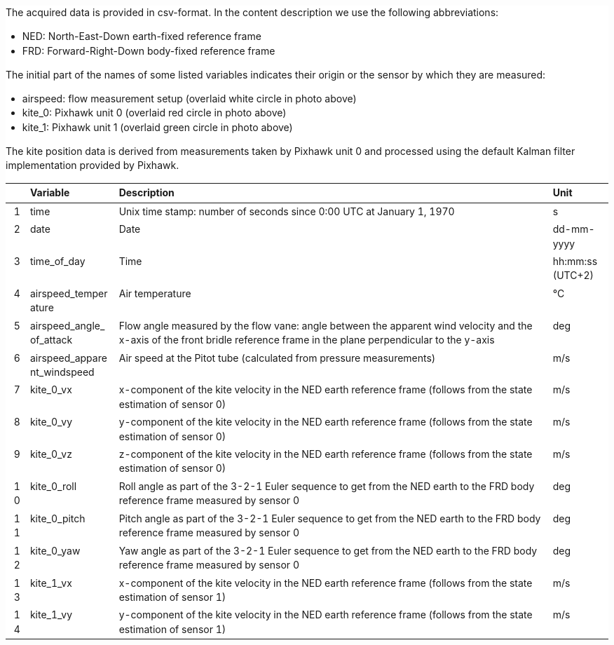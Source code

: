 The acquired data is provided in csv-format. In the content description we use the following abbreviations:
- NED: North-East-Down earth-fixed reference frame
- FRD: Forward-Right-Down body-fixed reference frame

The initial part of the names of some listed variables indicates their origin or the sensor by which they are measured: 
- airspeed: flow measurement setup (overlaid white circle in photo above)
- kite_0: Pixhawk unit 0 (overlaid red circle in photo above)
- kite_1: Pixhawk unit 1 (overlaid green circle in photo above)

The kite position data is derived from measurements taken by Pixhawk unit 0 and processed using the default Kalman filter implementation provided by Pixhawk. 

|     | Variable                    | Description                                                                                                                                                                                                                                                          | Unit             |
|----:|:----------------------------|:---------------------------------------------------------------------------------------------------------------------------------------------------------------------------------------------------------------------------------------------------------------------|:-----------------|
|   1 | time                        | Unix time stamp: number of seconds since 0:00 UTC at January 1, 1970                                                                                                                                                                                                 | s                |
|   2 | date                        | Date                                                                                                                                                                                                                                                                 | dd-mm-yyyy       |
|   3 | time_of_day                 | Time                                                                                                                                                                                                                                                                 | hh:mm:ss (UTC+2) |
|   4 | airspeed_temperature        | Air temperature                                                                                                                                                                                                                                                      | °C               |
|   5 | airspeed_angle_of_attack    | Flow angle measured by the flow vane: angle between the apparent wind velocity and the x-axis of the front bridle reference frame in the plane perpendicular to the y-axis                                                                                           | deg              |
|   6 | airspeed_apparent_windspeed | Air speed at the Pitot tube (calculated from pressure measurements)                                                                                                                                                                                                  | m/s              |
|   7 | kite_0_vx                   | x-component of the kite velocity in the NED earth reference frame (follows from the state estimation of sensor 0)                                                                                                                                                    | m/s              |
|   8 | kite_0_vy                   | y-component of the kite velocity in the NED earth reference frame (follows from the state estimation of sensor 0)                                                                                                                                                    | m/s              |
|   9 | kite_0_vz                   | z-component of the kite velocity in the NED earth reference frame (follows from the state estimation of sensor 0)                                                                                                                                                    | m/s              |
|  10 | kite_0_roll                 | Roll angle as part of the 3-2-1 Euler sequence to get from the NED earth to the FRD body reference frame measured by sensor 0                                                                                                                                        | deg              |
|  11 | kite_0_pitch                | Pitch angle as part of the 3-2-1 Euler sequence to get from the NED earth to the FRD body reference frame measured by sensor 0                                                                                                                                       | deg              |
|  12 | kite_0_yaw                  | Yaw angle as part of the 3-2-1 Euler sequence to get from the NED earth to the FRD body reference frame measured by sensor 0                                                                                                                                         | deg              |
|  13 | kite_1_vx                   | x-component of the kite velocity in the NED earth reference frame (follows from the state estimation of sensor 1)                                                                                                                                                    | m/s              |
|  14 | kite_1_vy                   | y-component of the kite velocity in the NED earth reference frame (follows from the state estimation of sensor 1)                                                                                                                                                    | m/s              |